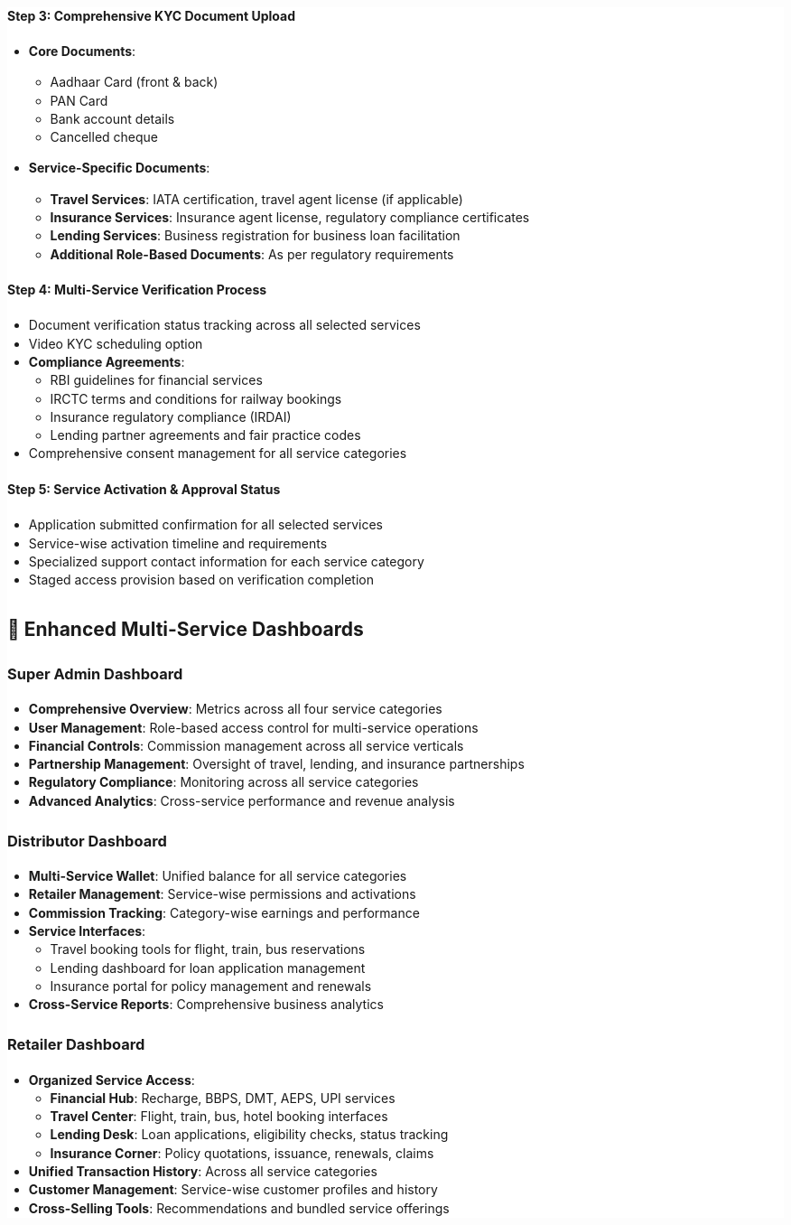 #### Step 3: Comprehensive KYC Document Upload
- **Core Documents**:
  - Aadhaar Card (front & back)
  - PAN Card
  - Bank account details
  - Cancelled cheque

- **Service-Specific Documents**:
  - **Travel Services**: IATA certification, travel agent license (if applicable)
  - **Insurance Services**: Insurance agent license, regulatory compliance certificates
  - **Lending Services**: Business registration for business loan facilitation
  - **Additional Role-Based Documents**: As per regulatory requirements

#### Step 4: Multi-Service Verification Process
- Document verification status tracking across all selected services
- Video KYC scheduling option
- **Compliance Agreements**:
  - RBI guidelines for financial services
  - IRCTC terms and conditions for railway bookings
  - Insurance regulatory compliance (IRDAI)
  - Lending partner agreements and fair practice codes
- Comprehensive consent management for all service categories

#### Step 5: Service Activation & Approval Status
- Application submitted confirmation for all selected services
- Service-wise activation timeline and requirements
- Specialized support contact information for each service category
- Staged access provision based on verification completion

## 📱 Enhanced Multi-Service Dashboards

### Super Admin Dashboard
- **Comprehensive Overview**: Metrics across all four service categories
- **User Management**: Role-based access control for multi-service operations
- **Financial Controls**: Commission management across all service verticals
- **Partnership Management**: Oversight of travel, lending, and insurance partnerships
- **Regulatory Compliance**: Monitoring across all service categories
- **Advanced Analytics**: Cross-service performance and revenue analysis

### Distributor Dashboard  
- **Multi-Service Wallet**: Unified balance for all service categories
- **Retailer Management**: Service-wise permissions and activations
- **Commission Tracking**: Category-wise earnings and performance
- **Service Interfaces**:
  - Travel booking tools for flight, train, bus reservations
  - Lending dashboard for loan application management
  - Insurance portal for policy management and renewals
- **Cross-Service Reports**: Comprehensive business analytics

### Retailer Dashboard
- **Organized Service Access**:
  - **Financial Hub**: Recharge, BBPS, DMT, AEPS, UPI services
  - **Travel Center**: Flight, train, bus, hotel booking interfaces
  - **Lending Desk**: Loan applications, eligibility checks, status tracking
  - **Insurance Corner**: Policy quotations, issuance, renewals, claims
- **Unified Transaction History**: Across all service categories
- **Customer Management**: Service-wise customer profiles and history
- **Cross-Selling Tools**: Recommendations and bundled service offerings
